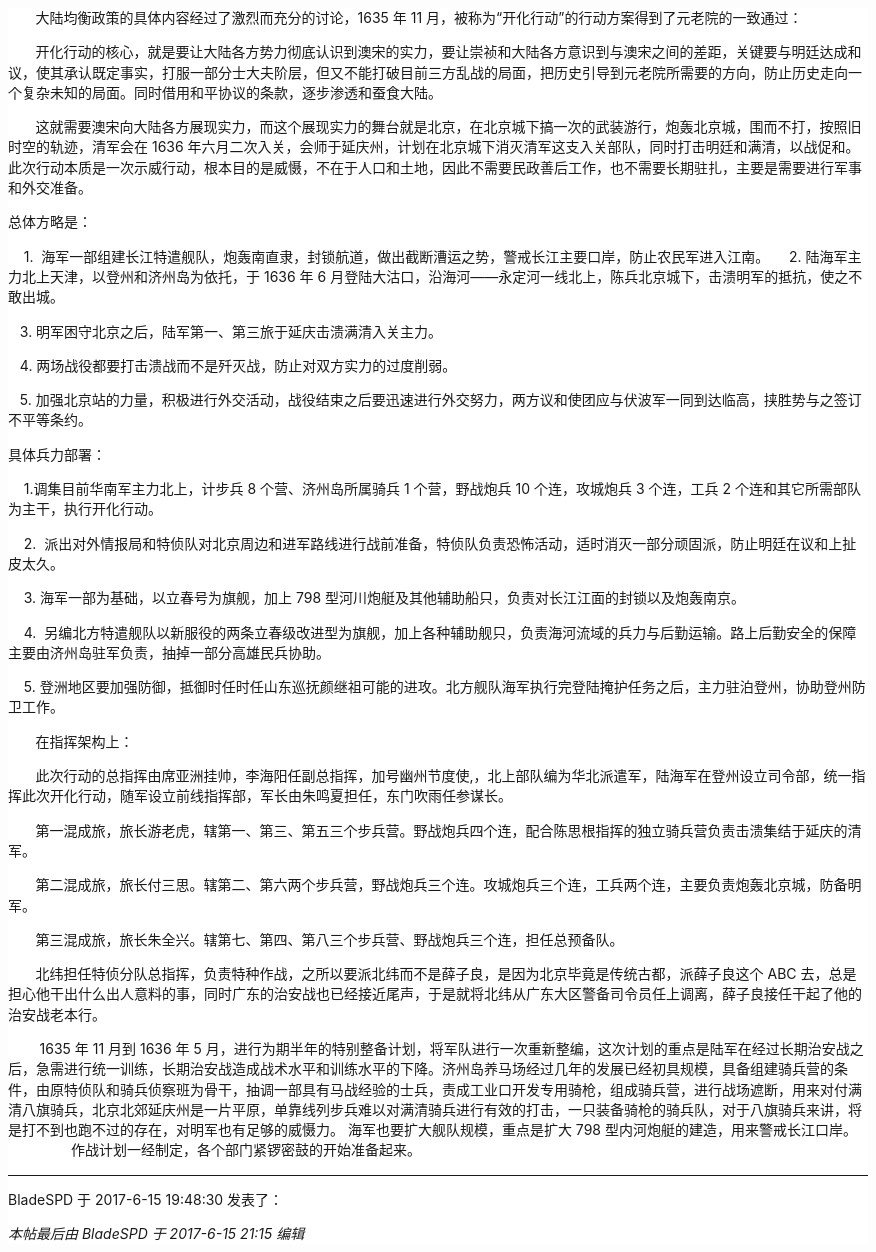 &nbsp; &nbsp;&nbsp; &nbsp; 大陆均衡政策的具体内容经过了激烈而充分的讨论，1635 年 11 月，被称为“开化行动”的行动方案得到了元老院的一致通过：

&nbsp; &nbsp;&nbsp; &nbsp; 开化行动的核心，就是要让大陆各方势力彻底认识到澳宋的实力，要让崇祯和大陆各方意识到与澳宋之间的差距，关键要与明廷达成和议，使其承认既定事实，打服一部分士大夫阶层，但又不能打破目前三方乱战的局面，把历史引导到元老院所需要的方向，防止历史走向一个复杂未知的局面。同时借用和平协议的条款，逐步渗透和蚕食大陆。

&nbsp; &nbsp;&nbsp; &nbsp; 这就需要澳宋向大陆各方展现实力，而这个展现实力的舞台就是北京，在北京城下搞一次的武装游行，炮轰北京城，围而不打，按照旧时空的轨迹，清军会在 1636 年六月二次入关，会师于延庆州，计划在北京城下消灭清军这支入关部队，同时打击明廷和满清，以战促和。此次行动本质是一次示威行动，根本目的是威慑，不在于人口和土地，因此不需要民政善后工作，也不需要长期驻扎，主要是需要进行军事和外交准备。

总体方略是：

&nbsp; &nbsp;
1.&nbsp;&nbsp;海军一部组建长江特遣舰队，炮轰南直隶，封锁航道，做出截断漕运之势，警戒长江主要口岸，防止农民军进入江南。
&nbsp; &nbsp; 2. 陆海军主力北上天津，以登州和济州岛为依托，于 1636 年 6 月登陆大沽口，沿海河——永定河一线北上，陈兵北京城下，击溃明军的抵抗，使之不敢出城。

&nbsp; &nbsp;3. 明军困守北京之后，陆军第一、第三旅于延庆击溃满清入关主力。

&nbsp; &nbsp;4. 两场战役都要打击溃战而不是歼灭战，防止对双方实力的过度削弱。

&nbsp; &nbsp;5. 加强北京站的力量，积极进行外交活动，战役结束之后要迅速进行外交努力，两方议和使团应与伏波军一同到达临高，挟胜势与之签订不平等条约。

具体兵力部署：

&nbsp; &nbsp; 1.调集目前华南军主力北上，计步兵 8 个营、济州岛所属骑兵 1 个营，野战炮兵 10 个连，攻城炮兵 3 个连，工兵 2 个连和其它所需部队为主干，执行开化行动。

&nbsp; &nbsp; 2.&nbsp;&nbsp;派出对外情报局和特侦队对北京周边和进军路线进行战前准备，特侦队负责恐怖活动，适时消灭一部分顽固派，防止明廷在议和上扯皮太久。

&nbsp; &nbsp; 3. 海军一部为基础，以立春号为旗舰，加上 798 型河川炮艇及其他辅助船只，负责对长江江面的封锁以及炮轰南京。

&nbsp; &nbsp; 4.&nbsp;&nbsp;另编北方特遣舰队以新服役的两条立春级改进型为旗舰，加上各种辅助舰只，负责海河流域的兵力与后勤运输。路上后勤安全的保障主要由济州岛驻军负责，抽掉一部分高雄民兵协助。

&nbsp; &nbsp; 5. 登洲地区要加强防御，抵御时任时任山东巡抚颜继祖可能的进攻。北方舰队海军执行完登陆掩护任务之后，主力驻泊登州，协助登州防卫工作。

&nbsp; &nbsp;&nbsp; &nbsp; 在指挥架构上：

&nbsp; &nbsp;&nbsp; &nbsp; 此次行动的总指挥由席亚洲挂帅，李海阳任副总指挥，加号幽州节度使,，北上部队编为华北派遣军，陆海军在登州设立司令部，统一指挥此次开化行动，随军设立前线指挥部，军长由朱鸣夏担任，东门吹雨任参谋长。

&nbsp; &nbsp;&nbsp; &nbsp; 第一混成旅，旅长游老虎，辖第一、第三、第五三个步兵营。野战炮兵四个连，配合陈思根指挥的独立骑兵营负责击溃集结于延庆的清军。

&nbsp; &nbsp;&nbsp; &nbsp; 第二混成旅，旅长付三思。辖第二、第六两个步兵营，野战炮兵三个连。攻城炮兵三个连，工兵两个连，主要负责炮轰北京城，防备明军。

&nbsp; &nbsp;&nbsp; &nbsp; 第三混成旅，旅长朱全兴。辖第七、第四、第八三个步兵营、野战炮兵三个连，担任总预备队。

&nbsp; &nbsp;&nbsp; &nbsp; 北纬担任特侦分队总指挥，负责特种作战，之所以要派北纬而不是薛子良，是因为北京毕竟是传统古都，派薛子良这个 ABC 去，总是担心他干出什么出人意料的事，同时广东的治安战也已经接近尾声，于是就将北纬从广东大区警备司令员任上调离，薛子良接任干起了他的治安战老本行。

&nbsp; &nbsp;&nbsp; &nbsp;&nbsp;&nbsp;1635 年 11 月到 1636 年 5 月，进行为期半年的特别整备计划，将军队进行一次重新整编，这次计划的重点是陆军在经过长期治安战之后，急需进行统一训练，长期治安战造成战术水平和训练水平的下降。济州岛养马场经过几年的发展已经初具规模，具备组建骑兵营的条件，由原特侦队和骑兵侦察班为骨干，抽调一部具有马战经验的士兵，责成工业口开发专用骑枪，组成骑兵营，进行战场遮断，用来对付满清八旗骑兵，北京北郊延庆州是一片平原，单靠线列步兵难以对满清骑兵进行有效的打击，一只装备骑枪的骑兵队，对于八旗骑兵来讲，将是打不到也跑不过的存在，对明军也有足够的威慑力。
海军也要扩大舰队规模，重点是扩大 798 型内河炮艇的建造，用来警戒长江口岸。
&nbsp; &nbsp;&nbsp; &nbsp;&nbsp; &nbsp;&nbsp; &nbsp;&nbsp; &nbsp;&nbsp; &nbsp;作战计划一经制定，各个部门紧锣密鼓的开始准备起来。

---

BladeSPD 于 2017-6-15 19:48:30 发表了：

_本帖最后由 BladeSPD 于 2017-6-15 21:15 编辑_
